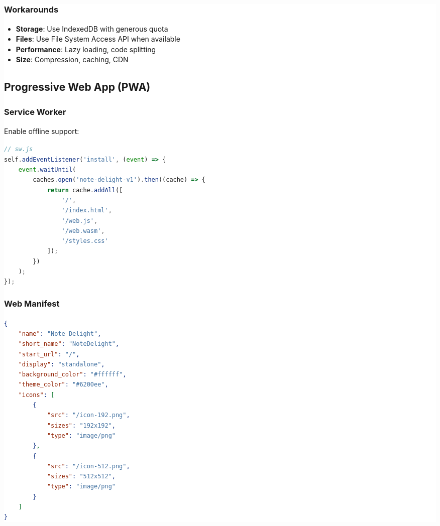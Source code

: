 ### Workarounds

- **Storage**: Use IndexedDB with generous quota
- **Files**: Use File System Access API when available
- **Performance**: Lazy loading, code splitting
- **Size**: Compression, caching, CDN

## Progressive Web App (PWA)

### Service Worker

Enable offline support:

```javascript
// sw.js
self.addEventListener('install', (event) => {
    event.waitUntil(
        caches.open('note-delight-v1').then((cache) => {
            return cache.addAll([
                '/',
                '/index.html',
                '/web.js',
                '/web.wasm',
                '/styles.css'
            ]);
        })
    );
});
```

### Web Manifest

```json
{
    "name": "Note Delight",
    "short_name": "NoteDelight",
    "start_url": "/",
    "display": "standalone",
    "background_color": "#ffffff",
    "theme_color": "#6200ee",
    "icons": [
        {
            "src": "/icon-192.png",
            "sizes": "192x192",
            "type": "image/png"
        },
        {
            "src": "/icon-512.png",
            "sizes": "512x512",
            "type": "image/png"
        }
    ]
}
```
